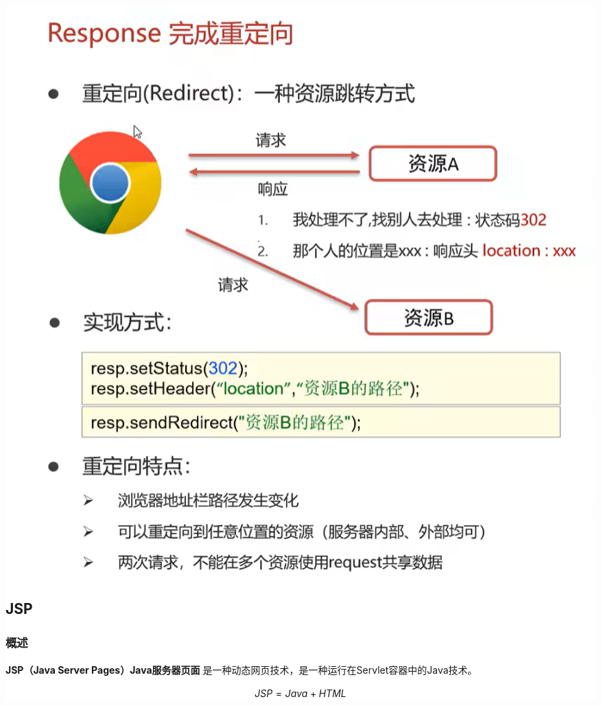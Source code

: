 ![alt text](image-38.png)


## JSP
### 概述
**JSP（Java Server Pages）Java服务器页面** 是一种动态网页技术，是一种运行在Servlet容器中的Java技术。

$$
  JSP = Java + HTML
$$
